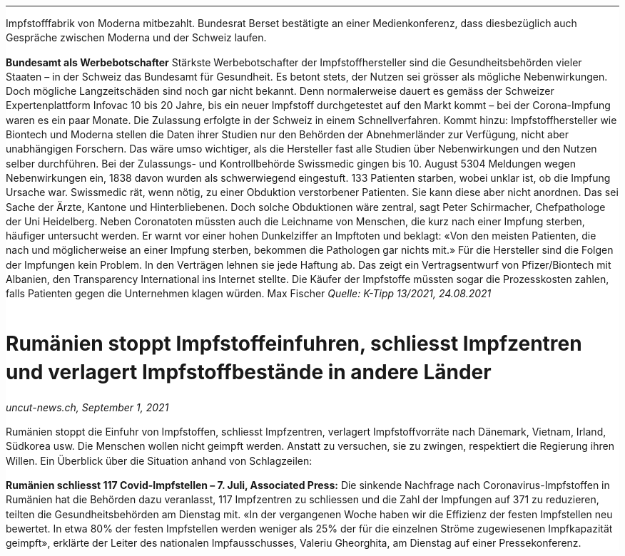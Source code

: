 
-----

Impfstofffabrik von Moderna mitbezahlt. Bundesrat Berset bestätigte an einer Medienkonferenz, dass diesbezüglich
auch Gespräche zwischen Moderna und der Schweiz laufen.

**Bundesamt als Werbebotschafter**
Stärkste Werbebotschafter der Impfstoffhersteller sind die Gesundheitsbehörden vieler Staaten – in der Schweiz das
Bundesamt für Gesundheit. Es betont stets, der Nutzen sei grösser als mögliche Nebenwirkungen. Doch mögliche
Langzeitschäden sind noch gar nicht bekannt. Denn normalerweise dauert es gemäss der Schweizer Expertenplattform Infovac 10 bis 20 Jahre, bis ein neuer Impfstoff durchgetestet auf den Markt kommt – bei der Corona-Impfung
waren es ein paar Monate. Die Zulassung erfolgte in der Schweiz in einem Schnellverfahren.
Kommt hinzu: Impfstoffhersteller wie Biontech und Moderna stellen die Daten ihrer Studien nur den Behörden der
Abnehmerländer zur Verfügung, nicht aber unabhängigen Forschern. Das wäre umso wichtiger, als die Hersteller fast
alle Studien über Nebenwirkungen und den Nutzen selber durchführen.
Bei der Zulassungs- und Kontrollbehörde Swissmedic gingen bis 10. August 5304 Meldungen wegen Nebenwirkungen
ein, 1838 davon wurden als schwerwiegend eingestuft. 133 Patienten starben, wobei unklar ist, ob die Impfung Ursache war. Swissmedic rät, wenn nötig, zu einer Obduktion verstorbener Patienten. Sie kann diese aber nicht anordnen.
Das sei Sache der Ärzte, Kantone und Hinterbliebenen.
Doch solche Obduktionen wäre zentral, sagt Peter Schirmacher, Chefpathologe der Uni Heidelberg. Neben Coronatoten müssten auch die Leichname von Menschen, die kurz nach einer Impfung sterben, häufiger untersucht werden. Er
warnt vor einer hohen Dunkelziffer an Impftoten und beklagt: «Von den meisten Patienten, die nach und möglicherweise an einer Impfung sterben, bekommen die Pathologen gar nichts mit.»
Für die Hersteller sind die Folgen der Impfungen kein Problem. In den Verträgen lehnen sie jede Haftung ab. Das zeigt
ein Vertragsentwurf von Pfizer/Biontech mit Albanien, den Transparency International ins Internet stellte. Die Käufer
der Impfstoffe müssten sogar die Prozesskosten zahlen, falls Patienten gegen die Unternehmen klagen würden.
Max Fischer
_Quelle: K-Tipp 13/2021, 24.08.2021_

# Rumänien stoppt Impfstoffeinfuhren, schliesst Impfzentren und verlagert Impfstoffbestände in andere Länder
_uncut-news.ch, September 1, 2021_

Rumänien stoppt die Einfuhr von Impfstoffen, schliesst Impfzentren, verlagert Impfstoffvorräte nach Dänemark,
Vietnam, Irland, Südkorea usw. Die Menschen wollen nicht geimpft werden. Anstatt zu versuchen, sie zu zwingen,
respektiert die Regierung ihren Willen. Ein Überblick über die Situation anhand von Schlagzeilen:

**Rumänien schliesst 117 Covid-Impfstellen – 7. Juli, Associated Press:**
Die sinkende Nachfrage nach Coronavirus-Impfstoffen in Rumänien hat die Behörden dazu veranlasst, 117 Impfzentren zu schliessen und die Zahl der Impfungen auf 371 zu reduzieren, teilten die Gesundheitsbehörden am Dienstag
mit.
«In der vergangenen Woche haben wir die Effizienz der festen Impfstellen neu bewertet. In etwa 80% der festen
Impfstellen werden weniger als 25% der für die einzelnen Ströme zugewiesenen Impfkapazität geimpft», erklärte der
Leiter des nationalen Impfausschusses, Valeriu Gheorghita, am Dienstag auf einer Pressekonferenz.
